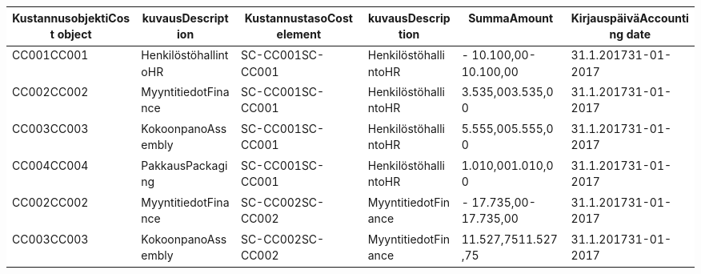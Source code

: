 | <span data-ttu-id="9b1d4-411">Kustannusobjekti</span><span class="sxs-lookup"><span data-stu-id="9b1d4-411">Cost object</span></span> | <span data-ttu-id="9b1d4-412">kuvaus</span><span class="sxs-lookup"><span data-stu-id="9b1d4-412">Description</span></span>  | <span data-ttu-id="9b1d4-413">Kustannustaso</span><span class="sxs-lookup"><span data-stu-id="9b1d4-413">Cost element</span></span>   | <span data-ttu-id="9b1d4-414">kuvaus</span><span class="sxs-lookup"><span data-stu-id="9b1d4-414">Description</span></span>  |        <span data-ttu-id="9b1d4-415">Summa</span><span class="sxs-lookup"><span data-stu-id="9b1d4-415">Amount</span></span>     |       <span data-ttu-id="9b1d4-416">Kirjauspäivä</span><span class="sxs-lookup"><span data-stu-id="9b1d4-416">Accounting date</span></span>     |
|-------------|--------------|----------|-----------------|-------------|------------|
| <span data-ttu-id="9b1d4-417">CC001</span><span class="sxs-lookup"><span data-stu-id="9b1d4-417">CC001</span></span>       | <span data-ttu-id="9b1d4-418">Henkilöstöhallinto</span><span class="sxs-lookup"><span data-stu-id="9b1d4-418">HR</span></span>           | <span data-ttu-id="9b1d4-419">SC-CC001</span><span class="sxs-lookup"><span data-stu-id="9b1d4-419">SC-CC001</span></span> | <span data-ttu-id="9b1d4-420">Henkilöstöhallinto</span><span class="sxs-lookup"><span data-stu-id="9b1d4-420">HR</span></span>              | <span data-ttu-id="9b1d4-421">\- 10.100,00</span><span class="sxs-lookup"><span data-stu-id="9b1d4-421">\-10.100,00</span></span> | <span data-ttu-id="9b1d4-422">31.1.2017</span><span class="sxs-lookup"><span data-stu-id="9b1d4-422">31-01-2017</span></span> |
| <span data-ttu-id="9b1d4-423">CC002</span><span class="sxs-lookup"><span data-stu-id="9b1d4-423">CC002</span></span>       | <span data-ttu-id="9b1d4-424">Myyntitiedot</span><span class="sxs-lookup"><span data-stu-id="9b1d4-424">Finance</span></span>      | <span data-ttu-id="9b1d4-425">SC-CC001</span><span class="sxs-lookup"><span data-stu-id="9b1d4-425">SC-CC001</span></span> | <span data-ttu-id="9b1d4-426">Henkilöstöhallinto</span><span class="sxs-lookup"><span data-stu-id="9b1d4-426">HR</span></span>              | <span data-ttu-id="9b1d4-427">3.535,00</span><span class="sxs-lookup"><span data-stu-id="9b1d4-427">3.535,00</span></span>    | <span data-ttu-id="9b1d4-428">31.1.2017</span><span class="sxs-lookup"><span data-stu-id="9b1d4-428">31-01-2017</span></span> |
| <span data-ttu-id="9b1d4-429">CC003</span><span class="sxs-lookup"><span data-stu-id="9b1d4-429">CC003</span></span>       | <span data-ttu-id="9b1d4-430">Kokoonpano</span><span class="sxs-lookup"><span data-stu-id="9b1d4-430">Assembly</span></span>     | <span data-ttu-id="9b1d4-431">SC-CC001</span><span class="sxs-lookup"><span data-stu-id="9b1d4-431">SC-CC001</span></span> | <span data-ttu-id="9b1d4-432">Henkilöstöhallinto</span><span class="sxs-lookup"><span data-stu-id="9b1d4-432">HR</span></span>              | <span data-ttu-id="9b1d4-433">5.555,00</span><span class="sxs-lookup"><span data-stu-id="9b1d4-433">5.555,00</span></span>    | <span data-ttu-id="9b1d4-434">31.1.2017</span><span class="sxs-lookup"><span data-stu-id="9b1d4-434">31-01-2017</span></span> |
| <span data-ttu-id="9b1d4-435">CC004</span><span class="sxs-lookup"><span data-stu-id="9b1d4-435">CC004</span></span>       | <span data-ttu-id="9b1d4-436">Pakkaus</span><span class="sxs-lookup"><span data-stu-id="9b1d4-436">Packaging</span></span>    | <span data-ttu-id="9b1d4-437">SC-CC001</span><span class="sxs-lookup"><span data-stu-id="9b1d4-437">SC-CC001</span></span> | <span data-ttu-id="9b1d4-438">Henkilöstöhallinto</span><span class="sxs-lookup"><span data-stu-id="9b1d4-438">HR</span></span>              | <span data-ttu-id="9b1d4-439">1.010,00</span><span class="sxs-lookup"><span data-stu-id="9b1d4-439">1.010,00</span></span>    | <span data-ttu-id="9b1d4-440">31.1.2017</span><span class="sxs-lookup"><span data-stu-id="9b1d4-440">31-01-2017</span></span> |
| <span data-ttu-id="9b1d4-441">CC002</span><span class="sxs-lookup"><span data-stu-id="9b1d4-441">CC002</span></span>       | <span data-ttu-id="9b1d4-442">Myyntitiedot</span><span class="sxs-lookup"><span data-stu-id="9b1d4-442">Finance</span></span>      | <span data-ttu-id="9b1d4-443">SC-CC002</span><span class="sxs-lookup"><span data-stu-id="9b1d4-443">SC-CC002</span></span> | <span data-ttu-id="9b1d4-444">Myyntitiedot</span><span class="sxs-lookup"><span data-stu-id="9b1d4-444">Finance</span></span>         | <span data-ttu-id="9b1d4-445">\- 17.735,00</span><span class="sxs-lookup"><span data-stu-id="9b1d4-445">\-17.735,00</span></span> | <span data-ttu-id="9b1d4-446">31.1.2017</span><span class="sxs-lookup"><span data-stu-id="9b1d4-446">31-01-2017</span></span> |
| <span data-ttu-id="9b1d4-447">CC003</span><span class="sxs-lookup"><span data-stu-id="9b1d4-447">CC003</span></span>       | <span data-ttu-id="9b1d4-448">Kokoonpano</span><span class="sxs-lookup"><span data-stu-id="9b1d4-448">Assembly</span></span>     | <span data-ttu-id="9b1d4-449">SC-CC002</span><span class="sxs-lookup"><span data-stu-id="9b1d4-449">SC-CC002</span></span> | <span data-ttu-id="9b1d4-450">Myyntitiedot</span><span class="sxs-lookup"><span data-stu-id="9b1d4-450">Finance</span></span>         | <span data-ttu-id="9b1d4-451">11.527,75</span><span class="sxs-lookup"><span data-stu-id="9b1d4-451">11.527,75</span></span>   | <span data-ttu-id="9b1d4-452">31.1.2017</span><span class="sxs-lookup"><span data-stu-id="9b1d4-452">31-01-2017</span></span> |